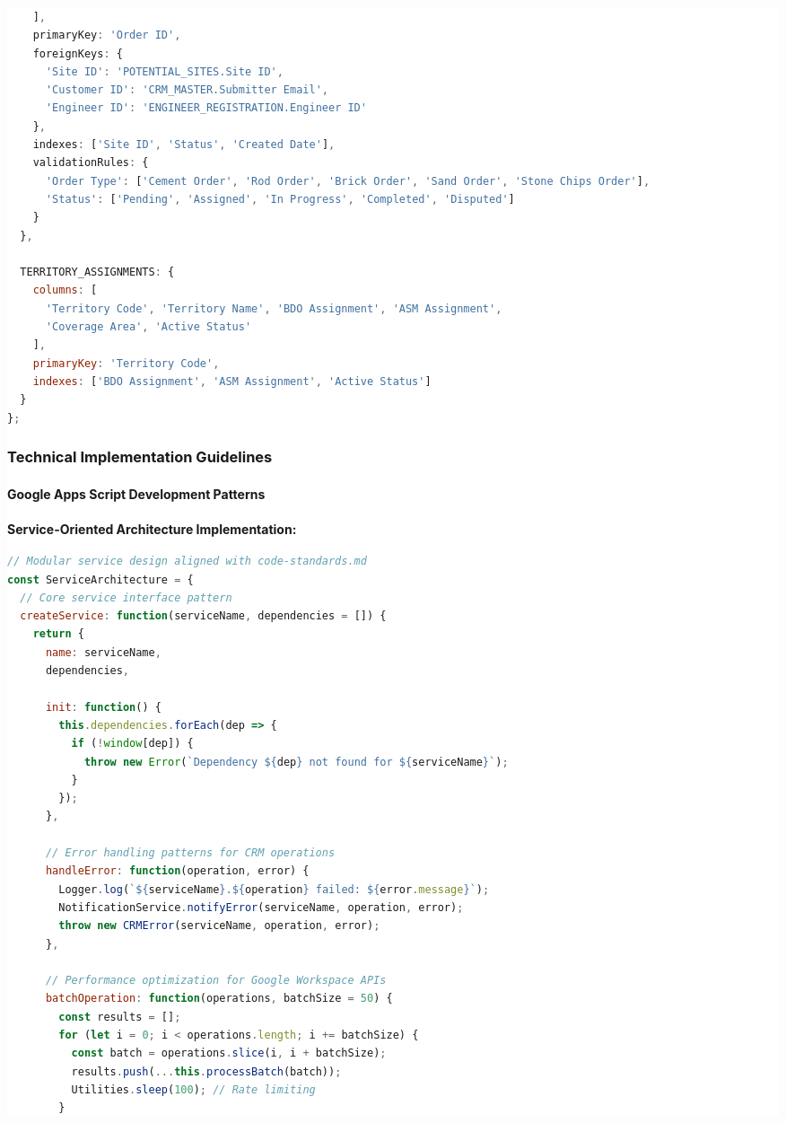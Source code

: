 ```javascript
    ],
    primaryKey: 'Order ID',
    foreignKeys: {
      'Site ID': 'POTENTIAL_SITES.Site ID',
      'Customer ID': 'CRM_MASTER.Submitter Email',
      'Engineer ID': 'ENGINEER_REGISTRATION.Engineer ID'
    },
    indexes: ['Site ID', 'Status', 'Created Date'],
    validationRules: {
      'Order Type': ['Cement Order', 'Rod Order', 'Brick Order', 'Sand Order', 'Stone Chips Order'],
      'Status': ['Pending', 'Assigned', 'In Progress', 'Completed', 'Disputed']
    }
  },
  
  TERRITORY_ASSIGNMENTS: {
    columns: [
      'Territory Code', 'Territory Name', 'BDO Assignment', 'ASM Assignment',
      'Coverage Area', 'Active Status'
    ],
    primaryKey: 'Territory Code',
    indexes: ['BDO Assignment', 'ASM Assignment', 'Active Status']
  }
};
```

### Technical Implementation Guidelines

#### Google Apps Script Development Patterns

**Service-Oriented Architecture Implementation:**

```javascript
// Modular service design aligned with code-standards.md
const ServiceArchitecture = {
  // Core service interface pattern
  createService: function(serviceName, dependencies = []) {
    return {
      name: serviceName,
      dependencies,
      
      init: function() {
        this.dependencies.forEach(dep => {
          if (!window[dep]) {
            throw new Error(`Dependency ${dep} not found for ${serviceName}`);
          }
        });
      },
      
      // Error handling patterns for CRM operations
      handleError: function(operation, error) {
        Logger.log(`${serviceName}.${operation} failed: ${error.message}`);
        NotificationService.notifyError(serviceName, operation, error);
        throw new CRMError(serviceName, operation, error);
      },
      
      // Performance optimization for Google Workspace APIs
      batchOperation: function(operations, batchSize = 50) {
        const results = [];
        for (let i = 0; i < operations.length; i += batchSize) {
          const batch = operations.slice(i, i + batchSize);
          results.push(...this.processBatch(batch));
          Utilities.sleep(100); // Rate limiting
        }
```